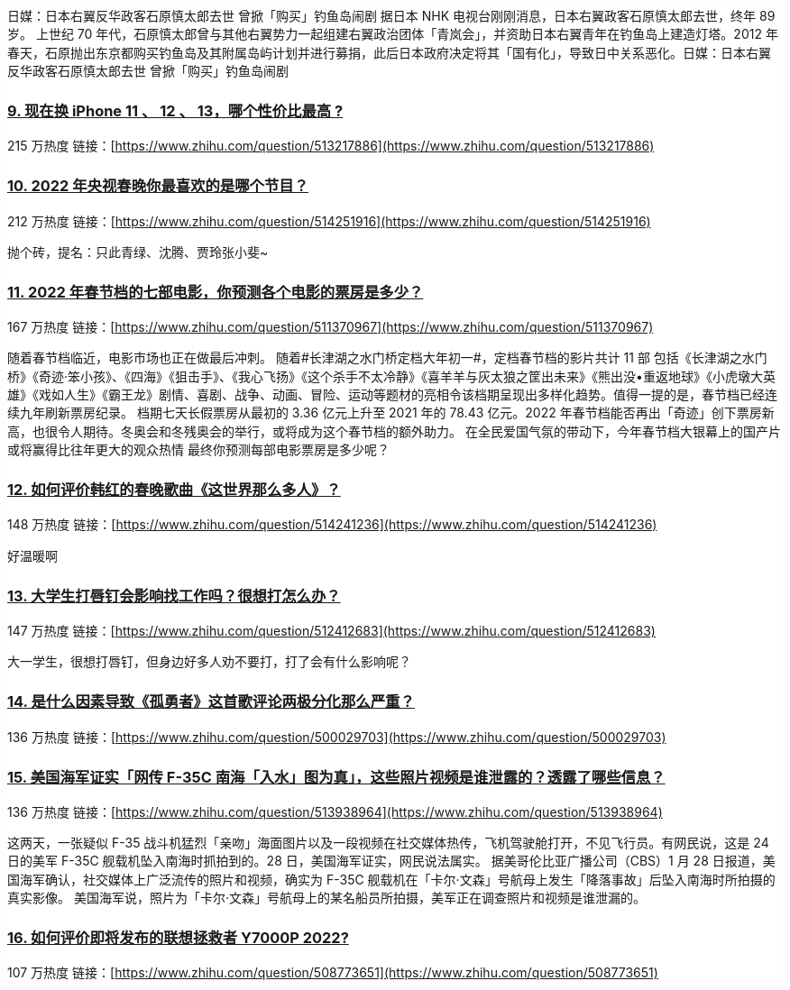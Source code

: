 日媒：日本右翼反华政客石原慎太郎去世 曾掀「购买」钓鱼岛闹剧 据日本 NHK 电视台刚刚消息，日本右翼政客石原慎太郎去世，终年 89 岁。 上世纪 70 年代，石原慎太郎曾与其他右翼势力一起组建右翼政治团体「青岚会」，并资助日本右翼青年在钓鱼岛上建造灯塔。2012 年春天，石原抛出东京都购买钓鱼岛及其附属岛屿计划并进行募捐，此后日本政府决定将其「国有化」，导致日中关系恶化。日媒：日本右翼反华政客石原慎太郎去世 曾掀「购买」钓鱼岛闹剧

### [9. 现在换 iPhone 11 、 12 、 13，哪个性价比最高  ?](https://www.zhihu.com/question/513217886)
215 万热度 链接：[https://www.zhihu.com/question/513217886](https://www.zhihu.com/question/513217886)



### [10. 2022 年央视春晚你最喜欢的是哪个节目？](https://www.zhihu.com/question/514251916)
212 万热度 链接：[https://www.zhihu.com/question/514251916](https://www.zhihu.com/question/514251916)

抛个砖，提名：只此青绿、沈腾、贾玲张小斐~

### [11. 2022 年春节档的七部电影，你预测各个电影的票房是多少？](https://www.zhihu.com/question/511370967)
167 万热度 链接：[https://www.zhihu.com/question/511370967](https://www.zhihu.com/question/511370967)

随着春节档临近，电影市场也正在做最后冲刺。 随着#长津湖之水门桥定档大年初一#，定档春节档的影片共计 11 部 包括《长津湖之水门桥》《奇迹·笨小孩》、《四海》《狙击手》、《我心飞扬》《这个杀手不太冷静》《喜羊羊与灰太狼之筐出未来》《熊出没•重返地球》《小虎墩大英雄》《戏如人生》《霸王龙》剧情、喜剧、战争、动画、冒险、运动等题材的亮相令该档期呈现出多样化趋势。值得一提的是，春节档已经连续九年刷新票房纪录。 档期七天长假票房从最初的 3.36 亿元上升至 2021 年的 78.43 亿元。2022 年春节档能否再出「奇迹」创下票房新高，也很令人期待。冬奥会和冬残奥会的举行，或将成为这个春节档的额外助力。 在全民爱国气氛的带动下，今年春节档大银幕上的国产片或将赢得比往年更大的观众热情 最终你预测每部电影票房是多少呢？

### [12. 如何评价韩红的春晚歌曲《这世界那么多人》？](https://www.zhihu.com/question/514241236)
148 万热度 链接：[https://www.zhihu.com/question/514241236](https://www.zhihu.com/question/514241236)

好温暖啊

### [13. 大学生打唇钉会影响找工作吗？很想打怎么办？](https://www.zhihu.com/question/512412683)
147 万热度 链接：[https://www.zhihu.com/question/512412683](https://www.zhihu.com/question/512412683)

大一学生，很想打唇钉，但身边好多人劝不要打，打了会有什么影响呢？

### [14. 是什么因素导致《孤勇者》这首歌评论两极分化那么严重？](https://www.zhihu.com/question/500029703)
136 万热度 链接：[https://www.zhihu.com/question/500029703](https://www.zhihu.com/question/500029703)



### [15. 美国海军证实「网传 F-35C 南海「入水」图为真」，这些照片视频是谁泄露的？透露了哪些信息？](https://www.zhihu.com/question/513938964)
136 万热度 链接：[https://www.zhihu.com/question/513938964](https://www.zhihu.com/question/513938964)

这两天，一张疑似 F-35 战斗机猛烈「亲吻」海面图片以及一段视频在社交媒体热传，飞机驾驶舱打开，不见飞行员。有网民说，这是 24 日的美军 F-35C 舰载机坠入南海时抓拍到的。28 日，美国海军证实，网民说法属实。 	 据美哥伦比亚广播公司（CBS）1 月 28 日报道，美国海军确认，社交媒体上广泛流传的照片和视频，确实为 F-35C 舰载机在「卡尔·文森」号航母上发生「降落事故」后坠入南海时所拍摄的真实影像。 	 美国海军说，照片为「卡尔·文森」号航母上的某名船员所拍摄，美军正在调查照片和视频是谁泄漏的。

### [16. 如何评价即将发布的联想拯救者 Y7000P 2022?](https://www.zhihu.com/question/508773651)
107 万热度 链接：[https://www.zhihu.com/question/508773651](https://www.zhihu.com/question/508773651)
